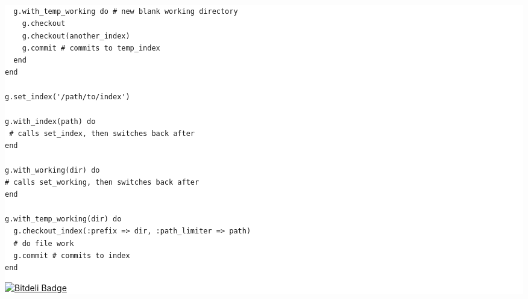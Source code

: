       g.with_temp_working do # new blank working directory
        g.checkout
        g.checkout(another_index)
        g.commit # commits to temp_index
      end
    end

    g.set_index('/path/to/index')

    g.with_index(path) do 
     # calls set_index, then switches back after
    end

    g.with_working(dir) do
    # calls set_working, then switches back after
    end

    g.with_temp_working(dir) do
      g.checkout_index(:prefix => dir, :path_limiter => path)
      # do file work
      g.commit # commits to index
    end


[![Bitdeli Badge](https://d2weczhvl823v0.cloudfront.net/chischaschos/ruby-git/trend.png)](https://bitdeli.com/free "Bitdeli Badge")

